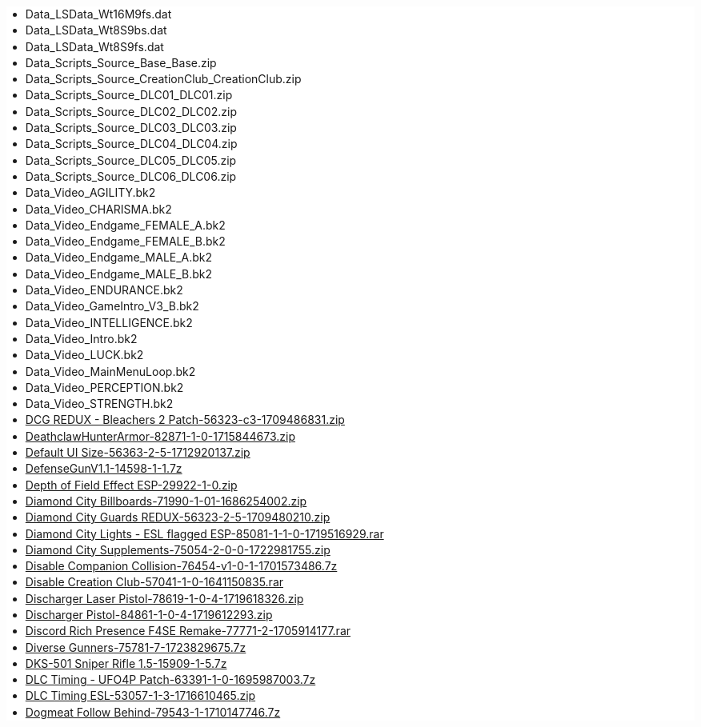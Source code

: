 *  Data_LSData_Wt16M9fs.dat
*  Data_LSData_Wt8S9bs.dat
*  Data_LSData_Wt8S9fs.dat
*  Data_Scripts_Source_Base_Base.zip
*  Data_Scripts_Source_CreationClub_CreationClub.zip
*  Data_Scripts_Source_DLC01_DLC01.zip
*  Data_Scripts_Source_DLC02_DLC02.zip
*  Data_Scripts_Source_DLC03_DLC03.zip
*  Data_Scripts_Source_DLC04_DLC04.zip
*  Data_Scripts_Source_DLC05_DLC05.zip
*  Data_Scripts_Source_DLC06_DLC06.zip
*  Data_Video_AGILITY.bk2
*  Data_Video_CHARISMA.bk2
*  Data_Video_Endgame_FEMALE_A.bk2
*  Data_Video_Endgame_FEMALE_B.bk2
*  Data_Video_Endgame_MALE_A.bk2
*  Data_Video_Endgame_MALE_B.bk2
*  Data_Video_ENDURANCE.bk2
*  Data_Video_GameIntro_V3_B.bk2
*  Data_Video_INTELLIGENCE.bk2
*  Data_Video_Intro.bk2
*  Data_Video_LUCK.bk2
*  Data_Video_MainMenuLoop.bk2
*  Data_Video_PERCEPTION.bk2
*  Data_Video_STRENGTH.bk2
*  [DCG REDUX - Bleachers 2 Patch-56323-c3-1709486831.zip](https://www.nexusmods.com/fallout4/mods/56323/?tab=files&file_id=305541)
*  [DeathclawHunterArmor-82871-1-0-1715844673.zip](https://www.nexusmods.com/fallout4/mods/82871/?tab=files&file_id=316862)
*  [Default UI Size-56363-2-5-1712920137.zip](https://www.nexusmods.com/fallout4/mods/56363/?tab=files&file_id=309863)
*  [DefenseGunV1.1-14598-1-1.7z](https://www.nexusmods.com/fallout4/mods/14598/?tab=files&file_id=64512)
*  [Depth of Field Effect ESP-29922-1-0.zip](https://www.nexusmods.com/fallout4/mods/29922/?tab=files&file_id=122471)
*  [Diamond City Billboards-71990-1-01-1686254002.zip](https://www.nexusmods.com/fallout4/mods/71990/?tab=files&file_id=279796)
*  [Diamond City Guards REDUX-56323-2-5-1709480210.zip](https://www.nexusmods.com/fallout4/mods/56323/?tab=files&file_id=305535)
*  [Diamond City Lights - ESL flagged ESP-85081-1-1-0-1719516929.rar](https://www.nexusmods.com/fallout4/mods/85081/?tab=files&file_id=324642)
*  [Diamond City Supplements-75054-2-0-0-1722981755.zip](https://www.nexusmods.com/fallout4/mods/75054/?tab=files&file_id=329335)
*  [Disable Companion Collision-76454-v1-0-1-1701573486.7z](https://www.nexusmods.com/fallout4/mods/76454/?tab=files&file_id=295697)
*  [Disable Creation Club-57041-1-0-1641150835.rar](https://www.nexusmods.com/fallout4/mods/57041/?tab=files&file_id=225433)
*  [Discharger Laser Pistol-78619-1-0-4-1719618326.zip](https://www.nexusmods.com/fallout4/mods/78619/?tab=files&file_id=324807)
*  [Discharger Pistol-84861-1-0-4-1719612293.zip](https://www.nexusmods.com/fallout4/mods/84861/?tab=files&file_id=324797)
*  [Discord Rich Presence F4SE Remake-77771-2-1705914177.rar](https://www.nexusmods.com/fallout4/mods/77771/?tab=files&file_id=300474)
*  [Diverse Gunners-75781-7-1723829675.7z](https://www.nexusmods.com/fallout4/mods/75781/?tab=files&file_id=330388)
*  [DKS-501 Sniper Rifle 1.5-15909-1-5.7z](https://www.nexusmods.com/fallout4/mods/15909/?tab=files&file_id=89032)
*  [DLC Timing - UFO4P Patch-63391-1-0-1695987003.7z](https://www.nexusmods.com/fallout4/mods/63391/?tab=files&file_id=290667)
*  [DLC Timing ESL-53057-1-3-1716610465.zip](https://www.nexusmods.com/fallout4/mods/53057/?tab=files&file_id=318788)
*  [Dogmeat Follow Behind-79543-1-1710147746.7z](https://www.nexusmods.com/fallout4/mods/79543/?tab=files&file_id=306450)